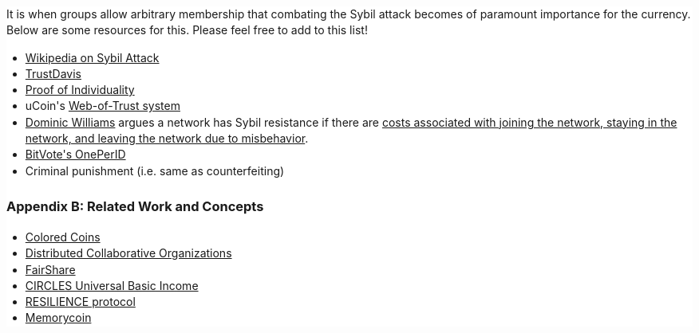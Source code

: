 It is when groups allow arbitrary membership that combating the Sybil attack becomes of paramount importance for the currency. Below are some resources for this. Please feel free to add to this list!

- [Wikipedia on Sybil Attack](https://en.wikipedia.org/wiki/Sybil_attack#Prevention)
- [TrustDavis](http://trustdavis.io)
- [Proof of Individuality](https://github.com/d11e9/poi)
- uCoin's [Web-of-Trust system](https://github.com/ucoin-io/ucoin/issues/65)
- [Dominic Williams](https://twitter.com/dominic_w) argues a network has Sybil resistance if there are [costs associated with joining the network, staying in the network, and leaving the network due to misbehavior](https://drive.google.com/file/d/0B9a1K-U2gZ2KN3pYSXF6bXF0QTg/view).
- [BitVote's OnePerID](https://github.com/BitVote/bitvote.github.io/wiki/OnePerID)
- Criminal punishment (i.e. same as counterfeiting)

<a name="AppendixB"></a>

### Appendix B: Related Work and Concepts

- [Colored Coins](https://en.bitcoin.it/wiki/Colored_Coins)
- [Distributed Collaborative Organizations](https://swarm.fund)
- [FairShare](https://fair-share.github.io/#/about)
- [CIRCLES Universal Basic Income](https://ourbasicincome.wordpress.com/2015/06/18/circles-universal-basic-income/)
- [RESILIENCE protocol](http://www.resilience.me/sketch-resilience-protocol.html)
- [Memorycoin](https://web.archive.org/web/20150416075255/http://memorycoin.org/)
<!-- previously https://memorycoin.org, now dead?)
- [Community Currency](http://suddenplasma.weebly.com/uploads/2/5/9/7/25974272/community_cryptocurrency_issues_pre-pub.pdf)

<a name="AppendixC"></a>

### Appendix C: Implementation Recommendations

- Use a decentralized atomic swap exchange like [Mercury](http://mercuryex.com). There should be no friction for users to convert between your token and others. If there is, your token/coin will become unattractice, and that will decrease its value relative to other currencies.
- UI should be the same whether users come with Bitcoins or any other coin. Mercury makes this possible.
- Be transparent in issuance of tokens! If it's unclear how your issuance works, your currency could be devalued on the market *and* you might run afoul of the law! This info must be public as otherwise it is difficult (or impossible) to properly value your coin.
- Pick a blockchain infrastructure/protocol/design that is flexible and allows your group members to tweak value over time (for example, increase or decrease the basic income amount).

## License

This work is licensed under a [Creative Commons Attribution 4.0 International License](http://creativecommons.org/licenses/by/4.0/).

<div class="github-fork-ribbon-wrapper right fixed" style="width: 150px;height: 150px;position: fixed;overflow: hidden;top: 0;z-index: 9999;pointer-events: none;right: 0;"><div class="github-fork-ribbon" style="position: absolute;padding: 2px 0;background-color: #333;background-image: linear-gradient(to bottom, rgba(0, 0, 0, 0), rgba(0, 0, 0, 0.15));-webkit-box-shadow: 0 2px 3px 0 rgba(0, 0, 0, 0.5);-moz-box-shadow: 0 2px 3px 0 rgba(0, 0, 0, 0.5);box-shadow: 0 2px 3px 0 rgba(0, 0, 0, 0.5);z-index: 9999;pointer-events: auto;top: 42px;right: -43px;-webkit-transform: rotate(45deg);-moz-transform: rotate(45deg);-ms-transform: rotate(45deg);-o-transform: rotate(45deg);transform: rotate(45deg);"><a href="https://github.com/okTurtles/groupcurrency.org" style="font: 700 13px &quot;Helvetica Neue&quot;, Helvetica, Arial, sans-serif;color: #fff;text-decoration: none;text-shadow: 0 -1px rgba(0, 0, 0, 0.5);text-align: center;width: 200px;line-height: 20px;display: inline-block;padding: 2px 0;border-width: 1px 0;border-style: dotted;border-color: rgba(255, 255, 255, 0.7);">Fork me on GitHub</a></div></div>
